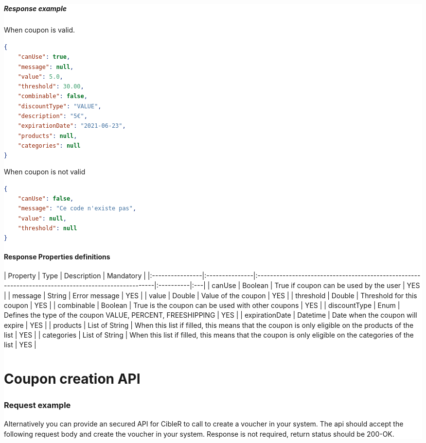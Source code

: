 ##### Response example
 When coupon is valid.
 ```JSON
 {
     "canUse": true,
     "message": null,
     "value": 5.0,
     "threshold": 30.00,
     "combinable": false,
     "discountType": "VALUE",
     "description": "5€",
     "expirationDate": "2021-06-23",
     "products": null,
     "categories": null
 }
 ```
When coupon is not valid
 ```JSON
 {
     "canUse": false,
     "message": "Ce code n'existe pas",
     "value": null,
     "threshold": null
 }
 ```

#### Response Properties definitions

 |  Property      | Type           | Description                                                                                         | Mandatory |
 |:----------------|:---------------|:----------------------------------------------------------------------------------------------------|:----------|:---|
 | canUse         | Boolean        | True if coupon can be used by the user                                                              | YES       |
 | message        | String         | Error message                                                                                       | YES       |
 | value          | Double         | Value of the coupon                                                                                 | YES       |
 | threshold      | Double         | Threshold for this coupon                                                                           | YES       |
 | combinable     | Boolean        | True is the coupon can be used with other coupons                                                   | YES       |
 | discountType   | Enum           | Defines the type of the coupon VALUE, PERCENT, FREESHIPPING                                         | YES       |
 | expirationDate | Datetime       | Date when the coupon will expire                                                                    | YES       |
 | products       | List of String | When this list if filled, this means that the coupon is only eligible on the products of the list   | YES       |
 | categories     | List of String | When this list if filled, this means that the coupon is only eligible on the categories of the list | YES       |

# Coupon creation API

### Request example
Alternatively you can provide an secured API for CibleR to call to create a voucher in your system.
The api should accept the following request body and create the voucher in your system.
Response is not required, return status should be 200-OK.
